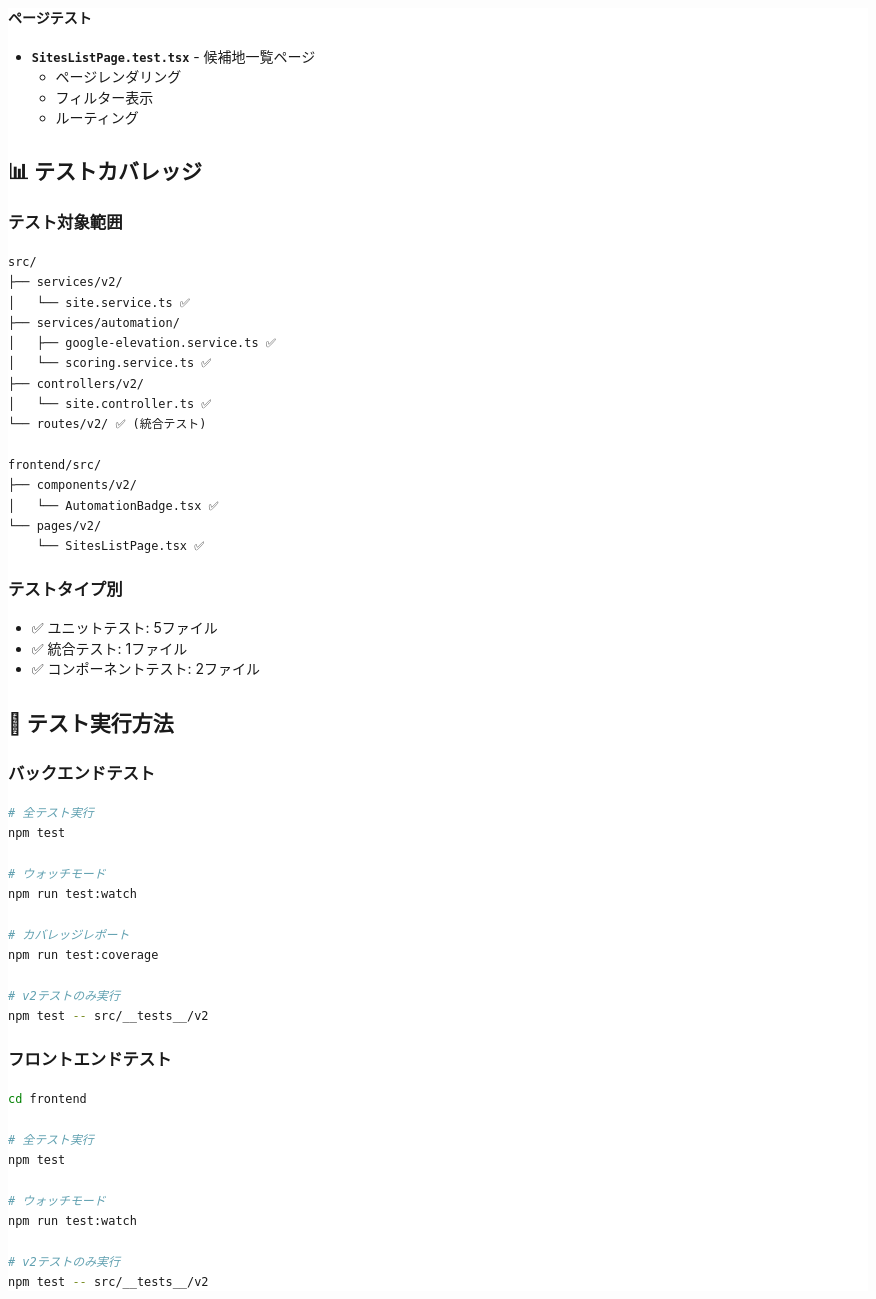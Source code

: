 #### ページテスト
- **`SitesListPage.test.tsx`** - 候補地一覧ページ
  - ページレンダリング
  - フィルター表示
  - ルーティング

## 📊 テストカバレッジ

### テスト対象範囲
```
src/
├── services/v2/
│   └── site.service.ts ✅
├── services/automation/
│   ├── google-elevation.service.ts ✅
│   └── scoring.service.ts ✅
├── controllers/v2/
│   └── site.controller.ts ✅
└── routes/v2/ ✅ (統合テスト)

frontend/src/
├── components/v2/
│   └── AutomationBadge.tsx ✅
└── pages/v2/
    └── SitesListPage.tsx ✅
```

### テストタイプ別
- ✅ ユニットテスト: 5ファイル
- ✅ 統合テスト: 1ファイル
- ✅ コンポーネントテスト: 2ファイル

## 🔧 テスト実行方法

### バックエンドテスト
```bash
# 全テスト実行
npm test

# ウォッチモード
npm run test:watch

# カバレッジレポート
npm run test:coverage

# v2テストのみ実行
npm test -- src/__tests__/v2
```

### フロントエンドテスト
```bash
cd frontend

# 全テスト実行
npm test

# ウォッチモード
npm run test:watch

# v2テストのみ実行
npm test -- src/__tests__/v2
```